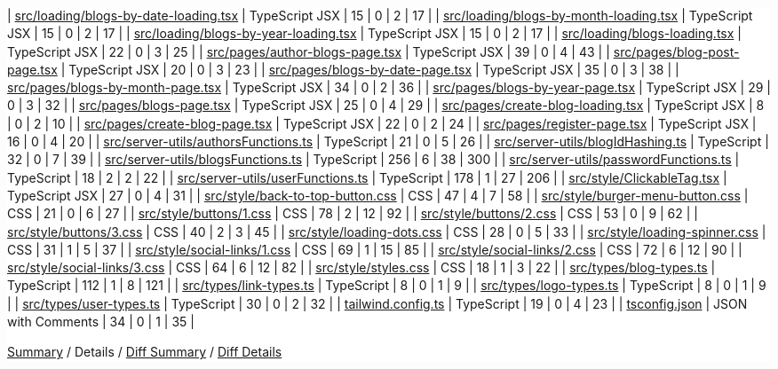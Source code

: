 | [src/loading/blogs-by-date-loading.tsx](/src/loading/blogs-by-date-loading.tsx) | TypeScript JSX | 15 | 0 | 2 | 17 |
| [src/loading/blogs-by-month-loading.tsx](/src/loading/blogs-by-month-loading.tsx) | TypeScript JSX | 15 | 0 | 2 | 17 |
| [src/loading/blogs-by-year-loading.tsx](/src/loading/blogs-by-year-loading.tsx) | TypeScript JSX | 15 | 0 | 2 | 17 |
| [src/loading/blogs-loading.tsx](/src/loading/blogs-loading.tsx) | TypeScript JSX | 22 | 0 | 3 | 25 |
| [src/pages/author-blogs-page.tsx](/src/pages/author-blogs-page.tsx) | TypeScript JSX | 39 | 0 | 4 | 43 |
| [src/pages/blog-post-page.tsx](/src/pages/blog-post-page.tsx) | TypeScript JSX | 20 | 0 | 3 | 23 |
| [src/pages/blogs-by-date-page.tsx](/src/pages/blogs-by-date-page.tsx) | TypeScript JSX | 35 | 0 | 3 | 38 |
| [src/pages/blogs-by-month-page.tsx](/src/pages/blogs-by-month-page.tsx) | TypeScript JSX | 34 | 0 | 2 | 36 |
| [src/pages/blogs-by-year-page.tsx](/src/pages/blogs-by-year-page.tsx) | TypeScript JSX | 29 | 0 | 3 | 32 |
| [src/pages/blogs-page.tsx](/src/pages/blogs-page.tsx) | TypeScript JSX | 25 | 0 | 4 | 29 |
| [src/pages/create-blog-loading.tsx](/src/pages/create-blog-loading.tsx) | TypeScript JSX | 8 | 0 | 2 | 10 |
| [src/pages/create-blog-page.tsx](/src/pages/create-blog-page.tsx) | TypeScript JSX | 22 | 0 | 2 | 24 |
| [src/pages/register-page.tsx](/src/pages/register-page.tsx) | TypeScript JSX | 16 | 0 | 4 | 20 |
| [src/server-utils/authorsFunctions.ts](/src/server-utils/authorsFunctions.ts) | TypeScript | 21 | 0 | 5 | 26 |
| [src/server-utils/blogIdHashing.ts](/src/server-utils/blogIdHashing.ts) | TypeScript | 32 | 0 | 7 | 39 |
| [src/server-utils/blogsFunctions.ts](/src/server-utils/blogsFunctions.ts) | TypeScript | 256 | 6 | 38 | 300 |
| [src/server-utils/passwordFunctions.ts](/src/server-utils/passwordFunctions.ts) | TypeScript | 18 | 2 | 2 | 22 |
| [src/server-utils/userFunctions.ts](/src/server-utils/userFunctions.ts) | TypeScript | 178 | 1 | 27 | 206 |
| [src/style/ClickableTag.tsx](/src/style/ClickableTag.tsx) | TypeScript JSX | 27 | 0 | 4 | 31 |
| [src/style/back-to-top-button.css](/src/style/back-to-top-button.css) | CSS | 47 | 4 | 7 | 58 |
| [src/style/burger-menu-button.css](/src/style/burger-menu-button.css) | CSS | 21 | 0 | 6 | 27 |
| [src/style/buttons/1.css](/src/style/buttons/1.css) | CSS | 78 | 2 | 12 | 92 |
| [src/style/buttons/2.css](/src/style/buttons/2.css) | CSS | 53 | 0 | 9 | 62 |
| [src/style/buttons/3.css](/src/style/buttons/3.css) | CSS | 40 | 2 | 3 | 45 |
| [src/style/loading-dots.css](/src/style/loading-dots.css) | CSS | 28 | 0 | 5 | 33 |
| [src/style/loading-spinner.css](/src/style/loading-spinner.css) | CSS | 31 | 1 | 5 | 37 |
| [src/style/social-links/1.css](/src/style/social-links/1.css) | CSS | 69 | 1 | 15 | 85 |
| [src/style/social-links/2.css](/src/style/social-links/2.css) | CSS | 72 | 6 | 12 | 90 |
| [src/style/social-links/3.css](/src/style/social-links/3.css) | CSS | 64 | 6 | 12 | 82 |
| [src/style/styles.css](/src/style/styles.css) | CSS | 18 | 1 | 3 | 22 |
| [src/types/blog-types.ts](/src/types/blog-types.ts) | TypeScript | 112 | 1 | 8 | 121 |
| [src/types/link-types.ts](/src/types/link-types.ts) | TypeScript | 8 | 0 | 1 | 9 |
| [src/types/logo-types.ts](/src/types/logo-types.ts) | TypeScript | 8 | 0 | 1 | 9 |
| [src/types/user-types.ts](/src/types/user-types.ts) | TypeScript | 30 | 0 | 2 | 32 |
| [tailwind.config.ts](/tailwind.config.ts) | TypeScript | 19 | 0 | 4 | 23 |
| [tsconfig.json](/tsconfig.json) | JSON with Comments | 34 | 0 | 1 | 35 |

[Summary](results.md) / Details / [Diff Summary](diff.md) / [Diff Details](diff-details.md)